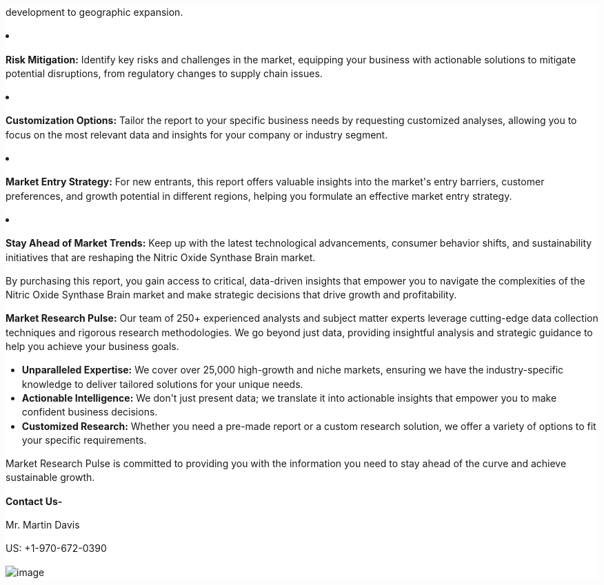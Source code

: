 development to geographic expansion.</p></li><li><p><strong>Risk Mitigation:</strong> Identify key risks and challenges in the market, equipping your business with actionable solutions to mitigate potential disruptions, from regulatory changes to supply chain issues.</p></li><li><p><strong>Customization Options:</strong> Tailor the report to your specific business needs by requesting customized analyses, allowing you to focus on the most relevant data and insights for your company or industry segment.</p></li><li><p><strong>Market Entry Strategy:</strong> For new entrants, this report offers valuable insights into the market's entry barriers, customer preferences, and growth potential in different regions, helping you formulate an effective market entry strategy.</p></li><li><p><strong>Stay Ahead of Market Trends:</strong> Keep up with the latest technological advancements, consumer behavior shifts, and sustainability initiatives that are reshaping the Nitric Oxide Synthase Brain market.</p></li></ol><p>By purchasing this report, you gain access to critical, data-driven insights that empower you to navigate the complexities of the Nitric Oxide Synthase Brain market and make strategic decisions that drive growth and profitability.</p><p><strong>Market Research Pulse:</strong>&nbsp;Our team of 250+ experienced analysts and subject matter experts leverage cutting-edge data collection techniques and rigorous research methodologies. We go beyond just data, providing insightful analysis and strategic guidance to help you achieve your business goals.</p><ul><li><strong>Unparalleled Expertise:</strong>&nbsp;We cover over 25,000 high-growth and niche markets, ensuring we have the industry-specific knowledge to deliver tailored solutions for your unique needs.</li><li><strong>Actionable Intelligence:</strong>&nbsp;We don't just present data; we translate it into actionable insights that empower you to make confident business decisions.</li><li><strong>Customized Research:</strong>&nbsp;Whether you need a pre-made report or a custom research solution, we offer a variety of options to fit your specific requirements.</li></ul><p>Market Research Pulse is committed to providing you with the information you need to stay ahead of the curve and achieve sustainable growth.</p><p><strong>Contact Us-</strong></p><p>Mr. Martin Davis</p><p>US: +1-970-672-0390</p>
![image](https://github.com/user-attachments/assets/30eaa92f-8e93-4dbb-ad46-699a1a665aad)
